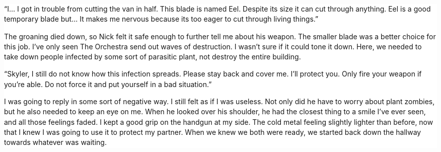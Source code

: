  “I... I got in trouble from cutting the van in half. This blade is named Eel. Despite its size it can cut through anything. Eel is a good temporary blade but... It makes me nervous because its too eager to cut through living things.”

The groaning died down, so Nick felt it safe enough to further tell me about his weapon. The smaller blade was a better choice for this job. I’ve only seen The Orchestra send out waves of destruction. I wasn’t sure if it could tone it down. Here, we needed to take down people infected by some sort of parasitic plant, not destroy the entire building.

 “Skyler, I still do not know how this infection spreads. Please stay back and cover me. I’ll protect you. Only fire your weapon if you’re able. Do not force it and put yourself in a bad situation.”

I was going to reply in some sort of negative way. I still felt as if I was useless. Not only did he have to worry about plant zombies, but he also needed to keep an eye on me. When he looked over his shoulder, he had the closest thing to a smile I’ve ever seen, and all those feelings faded. I kept a good grip on the handgun at my side. The cold metal feeling slightly lighter than before, now that I knew I was going to use it to protect my partner. When we knew we both were ready, we started back down the hallway towards whatever was waiting.